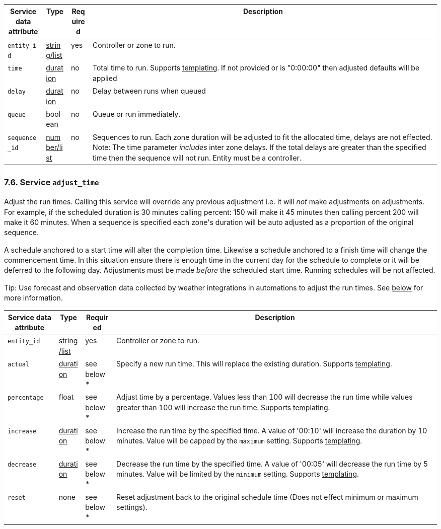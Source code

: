 | Service data attribute | Type                                              | Required | Description                                                                                                                                                                                                                                                                           |
| ---------------------- | ------------------------------------------------- | -------- | ------------------------------------------------------------------------------------------------------------------------------------------------------------------------------------------------------------------------------------------------------------------------------------- |
| `entity_id`            | [string/list](#141-irrigation-unlimited-entities) | yes      | Controller or zone to run.                                                                                                                                                                                                                                                            |
| `time`                 | [duration](#142-duration-time-period)             | no       | Total time to run. Supports [templating](#144-templating). If not provided or is "0:00:00" then adjusted defaults will be applied                                                                                                                                                     |
| `delay`                | [duration](#142-duration-time-period)             | no       | Delay between runs when queued                                                                                                                                                                                                                                                        |
| `queue`                | boolean                                           | no       | Queue or run immediately.                                                                                                                                                                                                                                                             |
| `sequence_id`          | [number/list](#145-sequence)                      | no       | Sequences to run. Each zone duration will be adjusted to fit the allocated time, delays are not effected. Note: The time parameter _includes_ inter zone delays. If the total delays are greater than the specified time then the sequence will not run. Entity must be a controller. |

### 7.6. Service `adjust_time`

Adjust the run times. Calling this service will override any previous adjustment i.e. it will _not_ make adjustments on adjustments. For example, if the scheduled duration is 30 minutes calling percent: 150 will make it 45 minutes then calling percent 200 will make it 60 minutes. When a sequence is specified each zone's duration will be auto adjusted as a proportion of the original sequence.

A schedule anchored to a start time will alter the completion time. Likewise a schedule anchored to a finish time will change the commencement time. In this situation ensure there is enough time in the current day for the schedule to complete or it will be deferred to the following day. Adjustments must be made _before_ the scheduled start time. Running schedules will be not affected.

Tip: Use forecast and observation data collected by weather integrations in automations to adjust the run times. See [below](#9-automation) for more information.

| Service data attribute | Type                                              | Required    | Description                                                                                                                                                                                      |
| ---------------------- | ------------------------------------------------- | ----------- | ------------------------------------------------------------------------------------------------------------------------------------------------------------------------------------------------ |
| `entity_id`            | [string/list](#141-irrigation-unlimited-entities) | yes         | Controller or zone to run.                                                                                                                                                                       |
| `actual`               | [duration](#142-duration-time-period)             | see below\* | Specify a new run time. This will replace the existing duration. Supports [templating](#144-templating).                                                                                         |
| `percentage`           | float                                             | see below\* | Adjust time by a percentage. Values less than 100 will decrease the run time while values greater than 100 will increase the run time. Supports [templating](#144-templating).                   |
| `increase`             | [duration](#142-duration-time-period)             | see below\* | Increase the run time by the specified time. A value of '00:10' will increase the duration by 10 minutes. Value will be capped by the `maximum` setting. Supports [templating](#144-templating). |
| `decrease`             | [duration](#142-duration-time-period)             | see below\* | Decrease the run time by the specified time. A value of '00:05' will decrease the run time by 5 minutes. Value will be limited by the `minimum` setting. Supports [templating](#144-templating). |
| `reset`                | none                                              | see below\* | Reset adjustment back to the original schedule time (Does not effect minimum or maximum settings).                                                                                               |